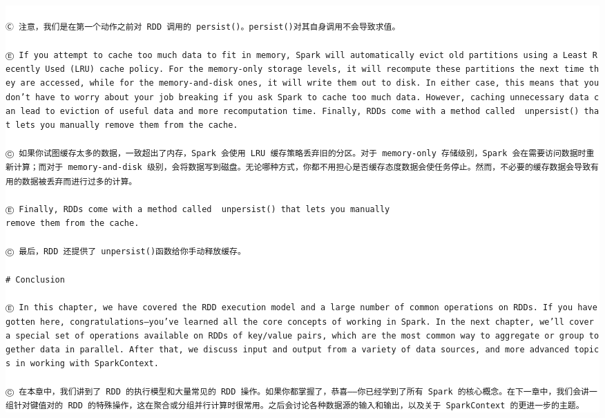 ```

Ⓒ 注意，我们是在第一个动作之前对 RDD 调用的 persist()。persist()对其自身调用不会导致求值。

Ⓔ If you attempt to cache too much data to fit in memory, Spark will automatically evict old partitions using a Least Recently Used (LRU) cache policy. For the memory-only storage levels, it will recompute these partitions the next time they are accessed, while for the memory-and-disk ones, it will write them out to disk. In either case, this means that you don’t have to worry about your job breaking if you ask Spark to cache too much data. However, caching unnecessary data can lead to eviction of useful data and more recomputation time. Finally, RDDs come with a method called  unpersist() that lets you manually remove them from the cache. 

Ⓒ 如果你试图缓存太多的数据，一致超出了内存，Spark 会使用 LRU 缓存策略丢弃旧的分区。对于 memory-only 存储级别，Spark 会在需要访问数据时重新计算；而对于 memory-and-disk 级别，会将数据写到磁盘。无论哪种方式，你都不用担心是否缓存态度数据会使任务停止。然而，不必要的缓存数据会导致有用的数据被丢弃而进行过多的计算。

Ⓔ Finally, RDDs come with a method called  unpersist() that lets you manually
remove them from the cache.

Ⓒ 最后，RDD 还提供了 unpersist()函数给你手动释放缓存。

# Conclusion

Ⓔ In this chapter, we have covered the RDD execution model and a large number of common operations on RDDs. If you have gotten here, congratulations—you’ve learned all the core concepts of working in Spark. In the next chapter, we’ll cover a special set of operations available on RDDs of key/value pairs, which are the most common way to aggregate or group together data in parallel. After that, we discuss input and output from a variety of data sources, and more advanced topics in working with SparkContext.

Ⓒ 在本章中，我们讲到了 RDD 的执行模型和大量常见的 RDD 操作。如果你都掌握了，恭喜——你已经学到了所有 Spark 的核心概念。在下一章中，我们会讲一组针对键值对的 RDD 的特殊操作，这在聚合或分组并行计算时很常用。之后会讨论各种数据源的输入和输出，以及关于 SparkContext 的更进一步的主题。
